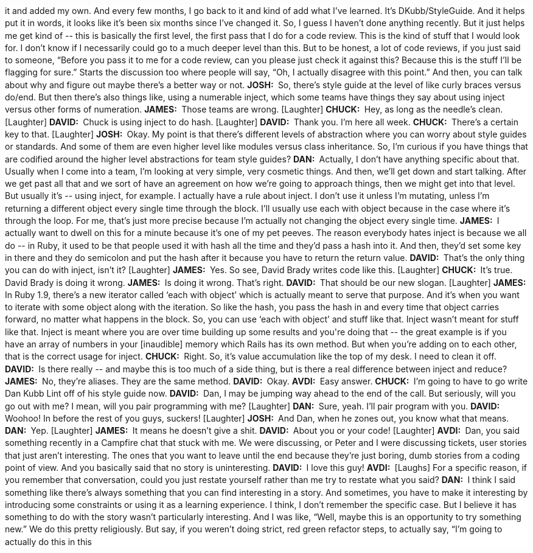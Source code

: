 it and added my own. And every few months, I go back to it and kind of add what I’ve learned. It’s DKubb/StyleGuide. And it helps put it in words, it looks like it’s been six months since I’ve changed it. So, I guess I haven’t done anything recently. But it just helps me get kind of -- this is basically the first level, the first pass that I do for a code review. This is the kind of stuff that I would look for. I don’t know if I necessarily could go to a much deeper level than this. But to be honest, a lot of code reviews, if you just said to someone, “Before you pass it to me for a code review, can you please just check it against this? Because this is the stuff I’ll be flagging for sure.” Starts the discussion too where people will say, “Oh, I actually disagree with this point.” And then, you can talk about why and figure out maybe there’s a better way or not. **JOSH:&nbsp;** So, there’s style guide at the level of like curly braces versus do/end. But then there’s also things like, using a numerable inject, which some teams have things they say about using inject versus other forms of numeration. **JAMES:&nbsp;** Those teams are wrong. [Laughter] **CHUCK:&nbsp;** Hey, as long as the needle’s clean. [Laughter] **DAVID:&nbsp;** Chuck is using inject to do hash. [Laughter] **DAVID:&nbsp;** Thank you. I’m here all week. **CHUCK:&nbsp;** There’s a certain key to that. [Laughter] **JOSH:&nbsp;** Okay. My point is that there’s different levels of abstraction where you can worry about style guides or standards. And some of them are even higher level like modules versus class inheritance. So, I’m curious if you have things that are codified around the higher level abstractions for team style guides? **DAN:&nbsp;** Actually, I don’t have anything specific about that. Usually when I come into a team, I’m looking at very simple, very cosmetic things. And then, we’ll get down and start talking. After we get past all that and we sort of have an agreement on how we’re going to approach things, then we might get into that level. But usually it’s -- using inject, for example. I actually have a rule about inject. I don’t use it unless I’m mutating, unless I’m returning a different object every single time through the block. I’ll usually use each with object because in the case where it’s through the loop. For me, that’s just more precise because I’m actually not changing the object every single time. **JAMES:&nbsp;** I actually want to dwell on this for a minute because it’s one of my pet peeves. The reason everybody hates inject is because we all do -- in Ruby, it used to be that people used it with hash all the time and they’d pass a hash into it. And then, they’d set some key in there and they do semicolon and put the hash after it because you have to return the return value. **DAVID:&nbsp;** That’s the only thing you can do with inject, isn’t it? [Laughter] **JAMES:&nbsp;** Yes. So see, David Brady writes code like this. [Laughter] **CHUCK:&nbsp;** It’s true. David Brady is doing it wrong. **JAMES:&nbsp;** Is doing it wrong. That’s right. **DAVID:&nbsp;** That should be our new slogan. [Laughter] **JAMES:&nbsp;** In Ruby 1.9, there’s a new iterator called ‘each with object’ which is actually meant to serve that purpose. And it’s when you want to iterate with some object along with the iteration. So like the hash, you pass the hash in and every time that object carries forward, no matter what happens in the block. So, you can use ‘each with object’ and stuff like that. Inject wasn’t meant for stuff like that. Inject is meant where you are over time building up some results and you're doing that -- the great example is if you have an array of numbers in your [inaudible] memory which Rails has its own method. But when you’re adding on to each other, that is the correct usage for inject. **CHUCK:&nbsp;** Right. So, it’s value accumulation like the top of my desk. I need to clean it off. **DAVID:&nbsp;** Is there really -- and maybe this is too much of a side thing, but is there a real difference between inject and reduce? **JAMES:&nbsp;** No, they’re aliases. They are the same method. **DAVID:&nbsp;** Okay. **AVDI:&nbsp;** Easy answer. **CHUCK:&nbsp;** I’m going to have to go write Dan Kubb Lint off of his style guide now. **DAVID:&nbsp;** Dan, I may be jumping way ahead to the end of the call. But seriously, will you go out with me? I mean, will you pair programming with me? [Laughter] **DAN:&nbsp;** Sure, yeah. I’ll pair program with you. **DAVID:&nbsp;** Woohoo! In before the rest of you guys, suckers! [Laughter] **JOSH:&nbsp;** And Dan, when he zones out, you know what that means. **DAN:&nbsp;** Yep. [Laughter] **JAMES:&nbsp;** It means he doesn’t give a shit. **DAVID:&nbsp;** About you or your code! [Laughter] **AVDI:&nbsp;** Dan, you said something recently in a Campfire chat that stuck with me. We were discussing, or Peter and I were discussing tickets, user stories that just aren’t interesting. The ones that you want to leave until the end because they’re just boring, dumb stories from a coding point of view. And you basically said that no story is uninteresting. **DAVID:&nbsp;** I love this guy! **AVDI:&nbsp;** [Laughs] For a specific reason, if you remember that conversation, could you just restate yourself rather than me try to restate what you said? **DAN:&nbsp;** I think I said something like there’s always something that you can find interesting in a story. And sometimes, you have to make it interesting by introducing some constraints or using it as a learning experience. I think, I don’t remember the specific case. But I believe it has something to do with the story wasn’t particularly interesting. And I was like, “Well, maybe this is an opportunity to try something new.” We do this pretty religiously. But say, if you weren’t doing strict, red green refactor steps, to actually say, “I’m going to actually do this in this